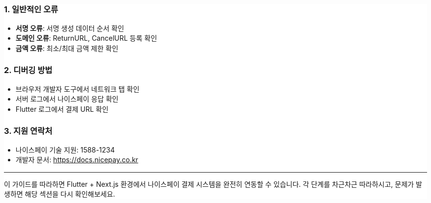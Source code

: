 ### 1. 일반적인 오류
- **서명 오류**: 서명 생성 데이터 순서 확인
- **도메인 오류**: ReturnURL, CancelURL 등록 확인
- **금액 오류**: 최소/최대 금액 제한 확인

### 2. 디버깅 방법
- 브라우저 개발자 도구에서 네트워크 탭 확인
- 서버 로그에서 나이스페이 응답 확인
- Flutter 로그에서 결제 URL 확인

### 3. 지원 연락처
- 나이스페이 기술 지원: 1588-1234
- 개발자 문서: https://docs.nicepay.co.kr

---

이 가이드를 따라하면 Flutter + Next.js 환경에서 나이스페이 결제 시스템을 완전히 연동할 수 있습니다. 각 단계를 차근차근 따라하시고, 문제가 발생하면 해당 섹션을 다시 확인해보세요.
